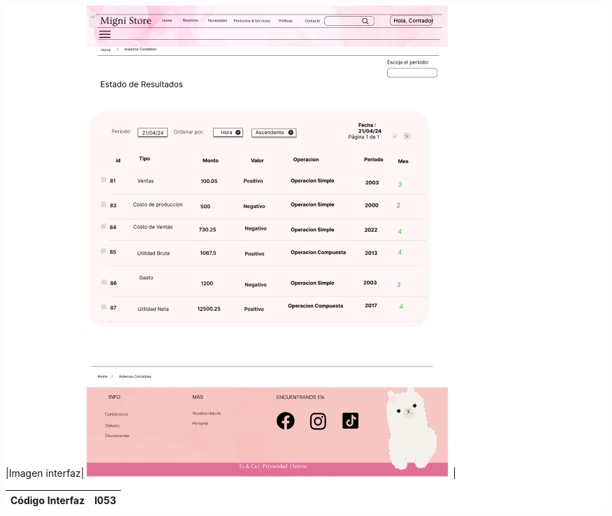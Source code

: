 |Imagen interfaz| ![imagen](https://github.com/fiis-bd241/grupo04/blob/main/7.%20MONOGRAFIA/Capitulos/imagenes_cap_4/VistasFinanzas/Estado%20de%20Resultados.PNG) |

| Código Interfaz | I053 |
|-----------------|------|